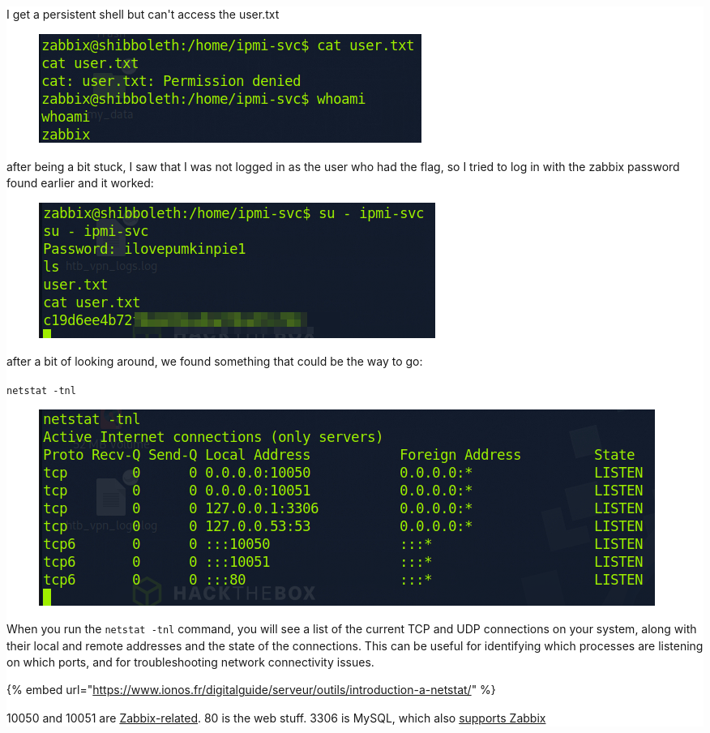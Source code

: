 I get a persistent shell but can't access the user.txt&#x20;

<figure><img src="../../.gitbook/assets/image (2) (1) (1) (1) (1) (1) (1) (1) (1) (1) (1) (1) (1) (1) (1) (1) (1) (1) (1) (1) (1) (1) (1) (1) (1) (1) (1) (1) (1) (1) (1) (1) (1) (1) (1) (1) (1) (1) (1) (1) (1) (1) (1) (1) (1) (1) (1) (1) (1) (1) (1) (1) (1) (1) (1) (1) (1) (1) (1) (1)   (2).png" alt=""><figcaption></figcaption></figure>

after being a bit stuck, I saw that I was not logged in as the user who had the flag, so I tried to log in with the zabbix password found earlier and it worked:

<figure><img src="../../.gitbook/assets/image (1) (1) (1) (1) (1) (1) (1) (1) (1) (1) (1) (1) (1) (1) (1) (1) (1) (1) (1) (1) (1) (1) (1) (1) (1) (1) (1) (1) (1) (1) (1) (1) (1) (1) (1) (1) (1) (1) (1) (1) (1) (1) (1) (1) (1) (1) (1) (1) (1) (1) (1) (1) (1) (1) (1) (1) (1) (1) (1) (1)  (15).png" alt=""><figcaption></figcaption></figure>

after a bit of looking around, we found something that could be the way to go:

```
netstat -tnl
```

<figure><img src="../../.gitbook/assets/image (4) (1) (1) (1) (1) (1) (1) (1) (1) (1) (1) (1) (1) (1) (1) (1) (1) (1) (1) (1) (1) (1) (1) (1) (1) (1) (1) (1) (1) (1) (1) (1) (1) (1) (1) (1) (1) (1) (1) (1) (1) (1) (1) (1) (1) (1) (1) (1) (1) (1) (1) (1) (1) (1) (1) (1) (1) (1).png" alt=""><figcaption></figcaption></figure>

When you run the `netstat -tnl` command, you will see a list of the current TCP and UDP connections on your system, along with their local and remote addresses and the state of the connections. This can be useful for identifying which processes are listening on which ports, and for troubleshooting network connectivity issues.

{% embed url="https://www.ionos.fr/digitalguide/serveur/outils/introduction-a-netstat/" %}

10050 and 10051 are [Zabbix-related](https://www.zabbix.com/forum/zabbix-help/47241-zabbix-agent-and-server-ports). 80 is the web stuff. 3306 is MySQL, which also [supports Zabbix](https://www.zabbix.com/documentation/current/en/manual/appendix/install/db\_scripts)
